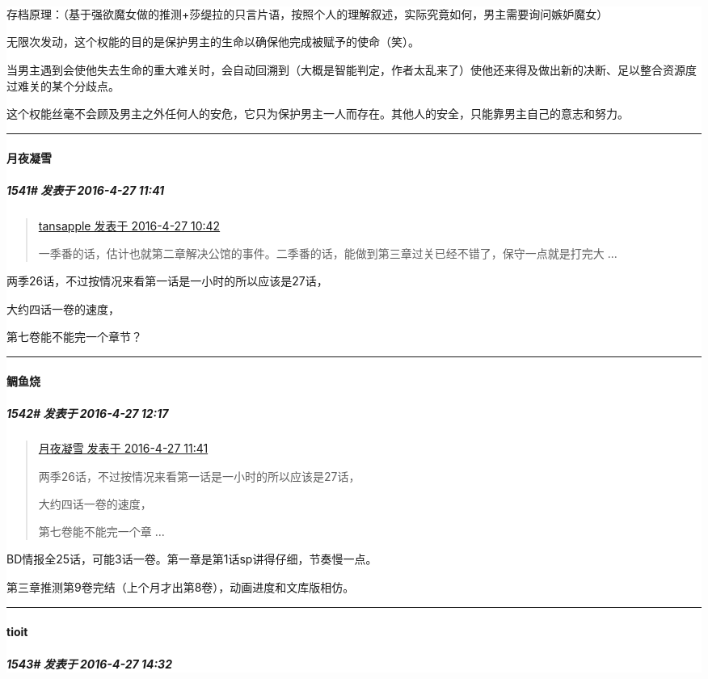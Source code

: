


存档原理：（基于强欲魔女做的推测+莎缇拉的只言片语，按照个人的理解叙述，实际究竟如何，男主需要询问嫉妒魔女）

无限次发动，这个权能的目的是保护男主的生命以确保他完成被赋予的使命（笑）。

当男主遇到会使他失去生命的重大难关时，会自动回溯到（大概是智能判定，作者太乱来了）使他还来得及做出新的决断、足以整合资源度过难关的某个分歧点。

这个权能丝毫不会顾及男主之外任何人的安危，它只为保护男主一人而存在。其他人的安全，只能靠男主自己的意志和努力。







*****

####  月夜凝雪  
##### 1541#       发表于 2016-4-27 11:41



<blockquote><a href="httphttps://bbs.saraba1st.com/2b/forum.php?mod=redirect&amp;goto=findpost&amp;pid=32262470&amp;ptid=1136113" target="_blank">tansapple 发表于 2016-4-27 10:42</a>

一季番的话，估计也就第二章解决公馆的事件。二季番的话，能做到第三章过关已经不错了，保守一点就是打完大 ...</blockquote>
两季26话，不过按情况来看第一话是一小时的所以应该是27话，

大约四话一卷的速度，

第七卷能不能完一个章节？







*****

####  鲷鱼烧  
##### 1542#       发表于 2016-4-27 12:17



<blockquote><a href="httphttps://bbs.saraba1st.com/2b/forum.php?mod=redirect&amp;goto=findpost&amp;pid=32263230&amp;ptid=1136113" target="_blank">月夜凝雪 发表于 2016-4-27 11:41</a>

两季26话，不过按情况来看第一话是一小时的所以应该是27话，

大约四话一卷的速度，

第七卷能不能完一个章 ...</blockquote>
BD情报全25话，可能3话一卷。第一章是第1话sp讲得仔细，节奏慢一点。

第三章推测第9卷完结（上个月才出第8卷），动画进度和文库版相仿。







*****

####  tioit  
##### 1543#       发表于 2016-4-27 14:32
